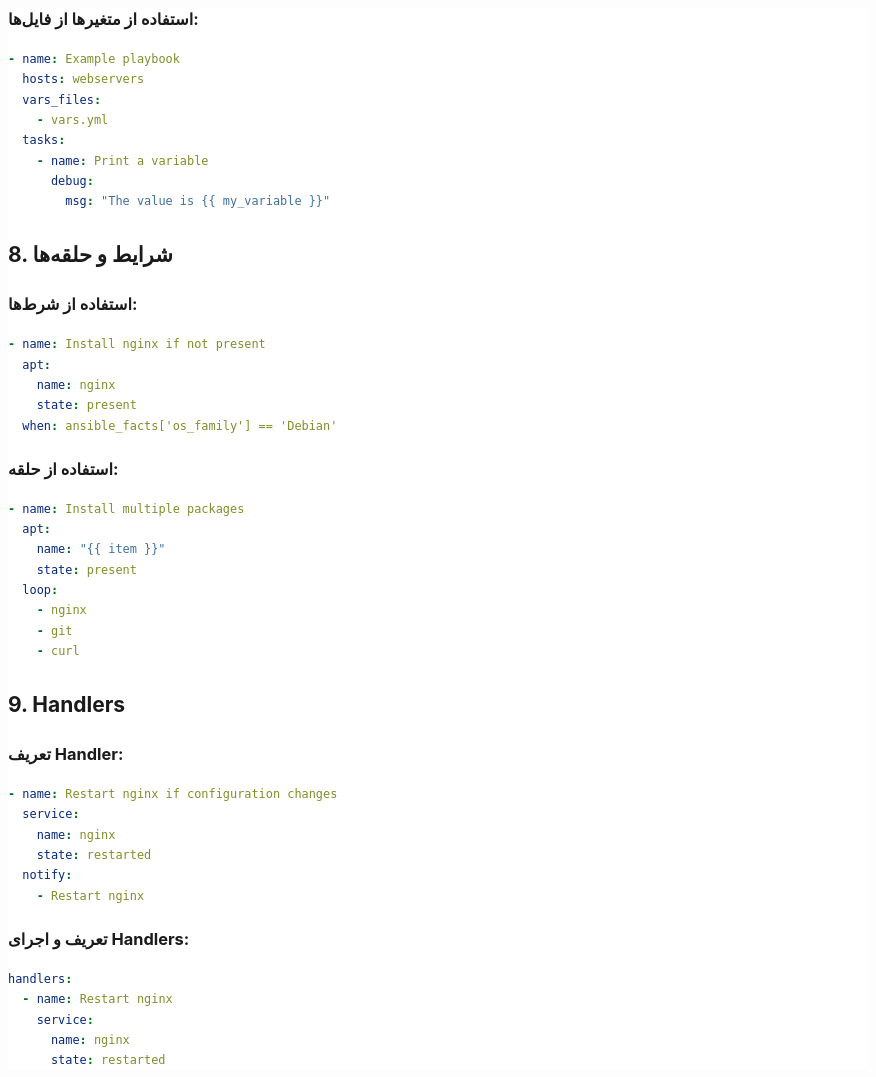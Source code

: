 ### استفاده از متغیرها از فایل‌ها:
```yaml
- name: Example playbook
  hosts: webservers
  vars_files:
    - vars.yml
  tasks:
    - name: Print a variable
      debug:
        msg: "The value is {{ my_variable }}"
```

## 8. شرایط و حلقه‌ها

### استفاده از شرط‌ها:
```yaml
- name: Install nginx if not present
  apt:
    name: nginx
    state: present
  when: ansible_facts['os_family'] == 'Debian'
```

### استفاده از حلقه:
```yaml
- name: Install multiple packages
  apt:
    name: "{{ item }}"
    state: present
  loop:
    - nginx
    - git
    - curl
```

## 9. Handlers

### تعریف Handler:
```yaml
- name: Restart nginx if configuration changes
  service:
    name: nginx
    state: restarted
  notify:
    - Restart nginx
```

### تعریف و اجرای Handlers:
```yaml
handlers:
  - name: Restart nginx
    service:
      name: nginx
      state: restarted
```
